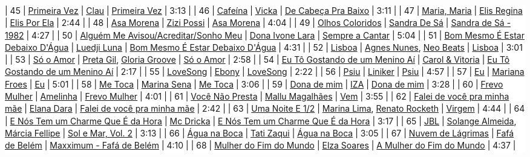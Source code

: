 | 45 | [Primeira Vez](https://open.spotify.com/track/1AlHn9GTOYVrY21RaHGyDG) | [Clau](https://open.spotify.com/artist/13A9x5VINTOaVnYxK4rbNQ) | [Primeira Vez](https://open.spotify.com/album/3TwEiVQN9lxBZ98rCdnpt6) | 3:13 |
| 46 | [Cafeína](https://open.spotify.com/track/1c8PttPwJZCbgV1P9V5IOB) | [Vicka](https://open.spotify.com/artist/5ITGPHkPyU6uvvrhMjCGai) | [De Cabeça Pra Baixo](https://open.spotify.com/album/36mc8clQQYccyzD9HkzXPv) | 3:11 |
| 47 | [Maria, Maria](https://open.spotify.com/track/215mQEOW8ddILFNINNd9YI) | [Elis Regina](https://open.spotify.com/artist/0yFvXd36g5sNKYDi0Kkvl8) | [Elis Por Ela](https://open.spotify.com/album/4VEVVGC2MYMrK63drpR2hE) | 2:44 |
| 48 | [Asa Morena](https://open.spotify.com/track/7K5rZnp7C07SVotXqMaKFp) | [Zizi Possi](https://open.spotify.com/artist/65yVjvbkC6m9DzQFihrSvL) | [Asa Morena](https://open.spotify.com/album/0jP4j74A5rX2B9Ump7jH4e) | 4:04 |
| 49 | [Olhos Coloridos](https://open.spotify.com/track/45XopGhwYSgooiewaZNsSd) | [Sandra De Sá](https://open.spotify.com/artist/5Rxz1EE4Jj08mu40vlrqHv) | [Sandra de Sá \- 1982](https://open.spotify.com/album/7wB73SnTyYvV1PV0XNP9ol) | 4:27 |
| 50 | [Alguém Me Avisou/Acreditar/Sonho Meu](https://open.spotify.com/track/6YJIXLfsDa9sR5iTmlCkoX) | [Dona Ivone Lara](https://open.spotify.com/artist/6Q1U3z1hge970f3QhrPKcW) | [Sempre a Cantar](https://open.spotify.com/album/1HyCOfJKZJ2uQqQfenUaGO) | 5:04 |
| 51 | [Bom Mesmo É Estar Debaixo D'Água](https://open.spotify.com/track/5nBrdTO6k3DJZJdB6IRp1c) | [Luedji Luna](https://open.spotify.com/artist/0sWTkzCrdEvuX7Du6MFLzc) | [Bom Mesmo É Estar Debaixo D'Água](https://open.spotify.com/album/72RsVQVhqVjyBfsTCThFpq) | 4:31 |
| 52 | [Lisboa](https://open.spotify.com/track/49eJct0XAKWtl0Cicj64Xg) | [Agnes Nunes](https://open.spotify.com/artist/0OVOH98bZTn0lsdL7MclGw), [Neo Beats](https://open.spotify.com/artist/6PERJZF7wohA034PAxDK0b) | [Lisboa](https://open.spotify.com/album/5ZXXSnMtfw98MZDlpZfzzz) | 3:01 |
| 53 | [Só o Amor](https://open.spotify.com/track/3lXeWqRVz2NctBJL5kW00Z) | [Preta Gil](https://open.spotify.com/artist/1i2xi8v7H0aXgMNZcOaYzB), [Gloria Groove](https://open.spotify.com/artist/7rXMvXRnWHaSwnVvPeUUfw) | [Só o Amor](https://open.spotify.com/album/2gZUcyRw3gKqRGuFdY2deZ) | 2:58 |
| 54 | [Eu Tô Gostando de um Menino Aí](https://open.spotify.com/track/1vXMChJ2MGtI0vq9t6kjDB) | [Carol & Vitoria](https://open.spotify.com/artist/5zA07XrRPmMYEAdwtfRtSD) | [Eu Tô Gostando de um Menino Aí](https://open.spotify.com/album/4Lh4g0DvwP1yT2d0ThGj9r) | 2:17 |
| 55 | [LoveSong](https://open.spotify.com/track/2EKr8S6HHKJcuRXdxXDbwD) | [Ebony](https://open.spotify.com/artist/1UBSRfDGNkhpTWQeMyCwHb) | [LoveSong](https://open.spotify.com/album/4MHpH5xowDkLR6BgImxHNS) | 2:22 |
| 56 | [Psiu](https://open.spotify.com/track/3aMOVCxQt9Xhoy1MdygCcv) | [Liniker](https://open.spotify.com/artist/2O6q06oNcmOIPg1qidSU3C) | [Psiu](https://open.spotify.com/album/71oJRTxnV00wZA0NwPRH0v) | 4:57 |
| 57 | [Eu](https://open.spotify.com/track/5SChoGCJUCjTdIi8JM28zf) | [Mariana Froes](https://open.spotify.com/artist/60oAQJsBmykZP3GwjbSL6S) | [Eu](https://open.spotify.com/album/3GPW2lcCmRQSz0IFTDF1WH) | 5:01 |
| 58 | [Me Toca](https://open.spotify.com/track/2uSeVS09DW8FnBgc61eHDW) | [Marina Sena](https://open.spotify.com/artist/0nFdWpwl7h6fp3ADRyG14L) | [Me Toca](https://open.spotify.com/album/7n5J2k1hvnJ9UZ1BGBBLrU) | 3:06 |
| 59 | [Dona de mim](https://open.spotify.com/track/6yMbAjgCa3xK8SUnKWG72p) | [IZA](https://open.spotify.com/artist/3zgnrYIltMkgeejmvMCnes) | [Dona de mim](https://open.spotify.com/album/6dRMC5s12rIApNIHmbnZfH) | 3:28 |
| 60 | [Frevo Mulher](https://open.spotify.com/track/1ePuI28sGPx7ROzKZBRbqS) | [Amelinha](https://open.spotify.com/artist/5hzHutt6DLPzctqvnS6Fdv) | [Frevo Mulher](https://open.spotify.com/album/48nwSoJS9YsQ1f8OotMNUg) | 4:01 |
| 61 | [Você Não Presta](https://open.spotify.com/track/67sKMKtqVthTb45IAxLoZO) | [Mallu Magalhães](https://open.spotify.com/artist/1m00QT2CkW6rHi4dly8rVN) | [Vem](https://open.spotify.com/album/1Oh3hIwfnqoNUWhZ8ksB5e) | 3:55 |
| 62 | [Falei de você pra minha mãe](https://open.spotify.com/track/33b5dsChMBIwsSwMqYm0wZ) | [Elana Dara](https://open.spotify.com/artist/4wh03gpwWgB5koOyZr8XxB) | [Falei de você pra minha mãe](https://open.spotify.com/album/1n9846xOm1ExjM92ZL4RL8) | 2:42 |
| 63 | [Uma Noite E 1/2](https://open.spotify.com/track/2FSmesZ0BLPGOoEzS75Flc) | [Marina Lima](https://open.spotify.com/artist/28IcRPf399RPv4TUiZ7uol), [Renato Rocketh](https://open.spotify.com/artist/6sw8STlzeeHvYQEeZueg63) | [Virgem](https://open.spotify.com/album/3U2agFlmhl2UWKZhsB6Vco) | 4:44 |
| 64 | [E Nós Tem um Charme Que É da Hora](https://open.spotify.com/track/4koUrXFuoId1b6wrMF3laS) | [Mc Dricka](https://open.spotify.com/artist/4d175LvxCzxt5vHbJyv49q) | [E Nós Tem um Charme Que É da Hora](https://open.spotify.com/album/3G1gxfsqkeaQmsf0eSp9jy) | 3:17 |
| 65 | [JBL](https://open.spotify.com/track/6THoM5F4gvHguHHyLfxGjU) | [Solange Almeida](https://open.spotify.com/artist/3Hew3AuvrbKxCbehT4Rorq), [Márcia Fellipe](https://open.spotify.com/artist/3OxZ4asD88P1lJJmLcXz4K) | [Sol e Mar, Vol\. 2](https://open.spotify.com/album/6IufTTOJqfnjPv9JURerlY) | 3:13 |
| 66 | [Água na Boca](https://open.spotify.com/track/2xTaOIpC4sKmk9iusmRIFV) | [Tati Zaqui](https://open.spotify.com/artist/0e68cnJyUTJu1nEuxxMSLm) | [Água na Boca](https://open.spotify.com/album/1XVbxdgj9y6Hl2G1Y4pdHg) | 3:05 |
| 67 | [Nuvem de Lágrimas](https://open.spotify.com/track/5VRNQc6Z0YNemIvOrD1h2e) | [Fafá de Belém](https://open.spotify.com/artist/6n45wsxj6sDedgwEyTza6d) | [Maxximum \- Fafá de Belém](https://open.spotify.com/album/6PiK8fXCZVguMpR8DN0dAr) | 4:10 |
| 68 | [Mulher do Fim do Mundo](https://open.spotify.com/track/6JyyilCXZPb8fm0tQPqjUZ) | [Elza Soares](https://open.spotify.com/artist/4cn4gMq0KXORHeYA45PcBi) | [A Mulher do Fim do Mundo](https://open.spotify.com/album/0I316eFTjobTdyH5xtniYe) | 4:37 |
